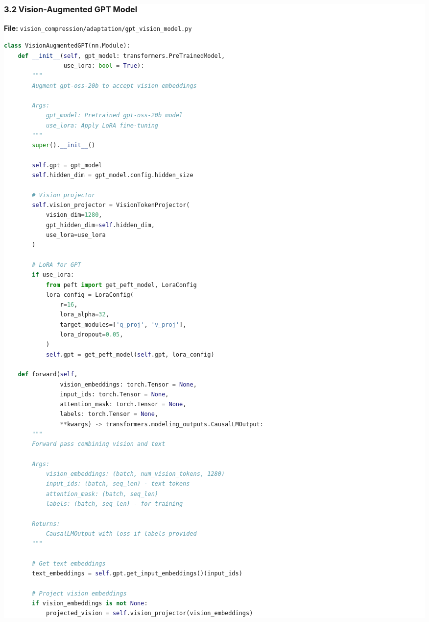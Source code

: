 ### 3.2 Vision-Augmented GPT Model

**File:** `vision_compression/adaptation/gpt_vision_model.py`

```python
class VisionAugmentedGPT(nn.Module):
    def __init__(self, gpt_model: transformers.PreTrainedModel,
                 use_lora: bool = True):
        """
        Augment gpt-oss-20b to accept vision embeddings

        Args:
            gpt_model: Pretrained gpt-oss-20b model
            use_lora: Apply LoRA fine-tuning
        """
        super().__init__()

        self.gpt = gpt_model
        self.hidden_dim = gpt_model.config.hidden_size

        # Vision projector
        self.vision_projector = VisionTokenProjector(
            vision_dim=1280,
            gpt_hidden_dim=self.hidden_dim,
            use_lora=use_lora
        )

        # LoRA for GPT
        if use_lora:
            from peft import get_peft_model, LoraConfig
            lora_config = LoraConfig(
                r=16,
                lora_alpha=32,
                target_modules=['q_proj', 'v_proj'],
                lora_dropout=0.05,
            )
            self.gpt = get_peft_model(self.gpt, lora_config)

    def forward(self,
                vision_embeddings: torch.Tensor = None,
                input_ids: torch.Tensor = None,
                attention_mask: torch.Tensor = None,
                labels: torch.Tensor = None,
                **kwargs) -> transformers.modeling_outputs.CausalLMOutput:
        """
        Forward pass combining vision and text

        Args:
            vision_embeddings: (batch, num_vision_tokens, 1280)
            input_ids: (batch, seq_len) - text tokens
            attention_mask: (batch, seq_len)
            labels: (batch, seq_len) - for training

        Returns:
            CausalLMOutput with loss if labels provided
        """

        # Get text embeddings
        text_embeddings = self.gpt.get_input_embeddings()(input_ids)

        # Project vision embeddings
        if vision_embeddings is not None:
            projected_vision = self.vision_projector(vision_embeddings)

```